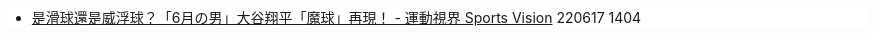 - [是滑球還是威浮球？「6月の男」大谷翔平「魔球」再現！ - 運動視界 Sports Vision](https://www.sportsv.net/articles/95272 "是滑球還是威浮球？「6月の男」大谷翔平「魔球」再現！ - 運動視界 Sports Vision") 220617 1404
